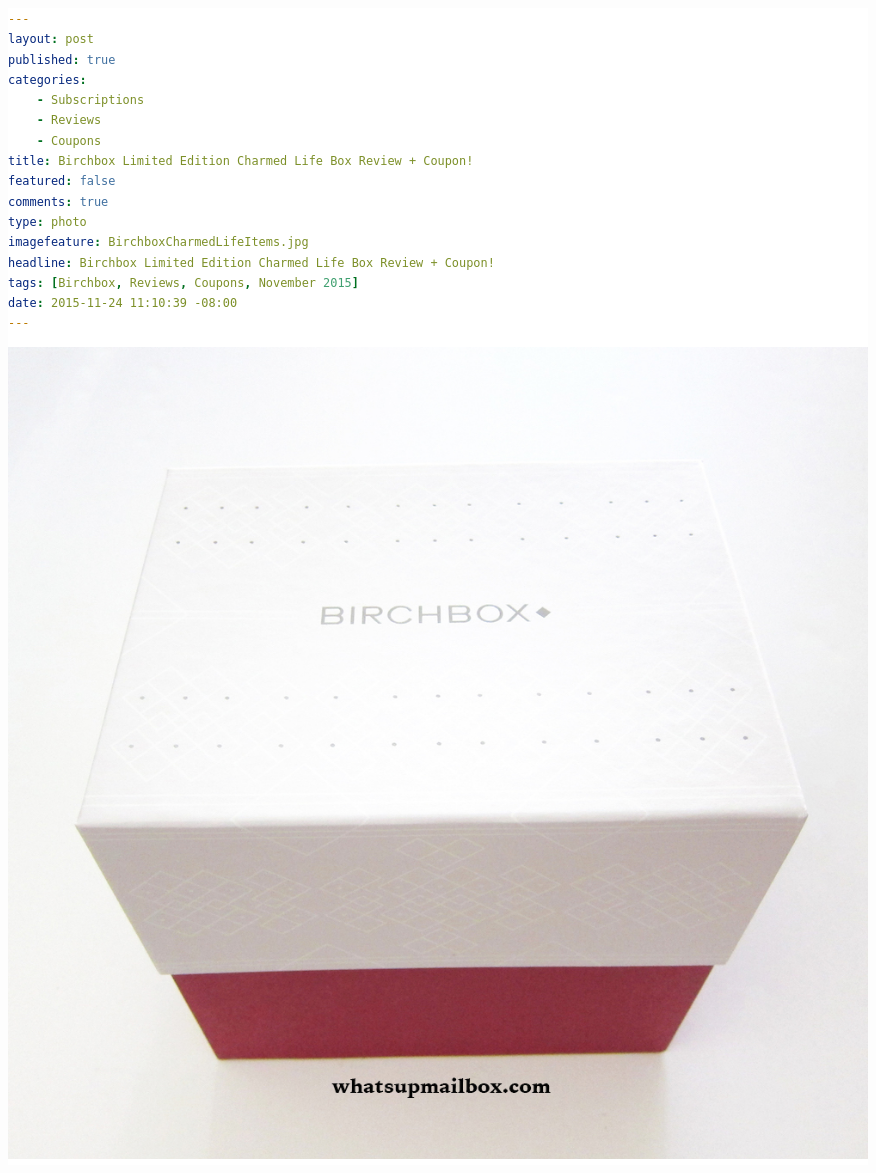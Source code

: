 ```yaml
---
layout: post
published: true
categories: 
    - Subscriptions
    - Reviews
    - Coupons
title: Birchbox Limited Edition Charmed Life Box Review + Coupon!
featured: false
comments: true
type: photo
imagefeature: BirchboxCharmedLifeItems.jpg
headline: Birchbox Limited Edition Charmed Life Box Review + Coupon!
tags: [Birchbox, Reviews, Coupons, November 2015]
date: 2015-11-24 11:10:39 -08:00
---
```


<center><a href="https://www.birchbox.com/invite/whatsupmailbox" target="_blank">
<img src="/images/BirchboxCharmedLifeBox.jpg" border="0" style="border:none;max-width:100%;" alt="Birchbox Limited Edition Charmed Life Box" />
</a></center>
